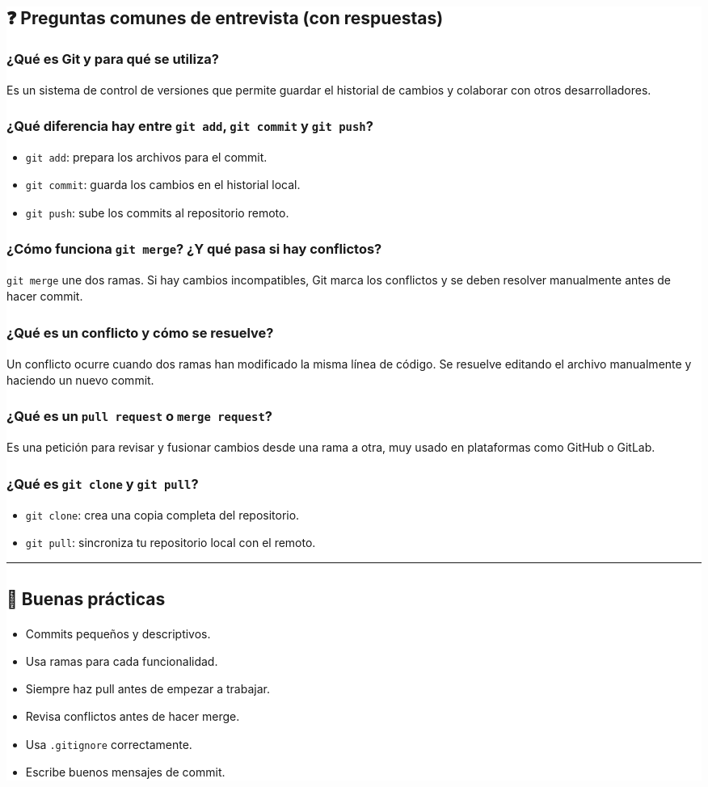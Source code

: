 ## ❓ Preguntas comunes de entrevista (con respuestas)

### ¿Qué es Git y para qué se utiliza?

Es un sistema de control de versiones que permite guardar el historial de cambios y colaborar con otros desarrolladores.

### ¿Qué diferencia hay entre `git add`, `git commit` y `git push`?

- `git add`: prepara los archivos para el commit.
    
- `git commit`: guarda los cambios en el historial local.
    
- `git push`: sube los commits al repositorio remoto.
    

### ¿Cómo funciona `git merge`? ¿Y qué pasa si hay conflictos?

`git merge` une dos ramas. Si hay cambios incompatibles, Git marca los conflictos y se deben resolver manualmente antes de hacer commit.

### ¿Qué es un conflicto y cómo se resuelve?

Un conflicto ocurre cuando dos ramas han modificado la misma línea de código. Se resuelve editando el archivo manualmente y haciendo un nuevo commit.

### ¿Qué es un `pull request` o `merge request`?

Es una petición para revisar y fusionar cambios desde una rama a otra, muy usado en plataformas como GitHub o GitLab.

### ¿Qué es `git clone` y `git pull`?

- `git clone`: crea una copia completa del repositorio.
    
- `git pull`: sincroniza tu repositorio local con el remoto.
    

---

## 🧠 Buenas prácticas

- Commits pequeños y descriptivos.
    
- Usa ramas para cada funcionalidad.
    
- Siempre haz pull antes de empezar a trabajar.
    
- Revisa conflictos antes de hacer merge.
    
- Usa `.gitignore` correctamente.
    
- Escribe buenos mensajes de commit.
    